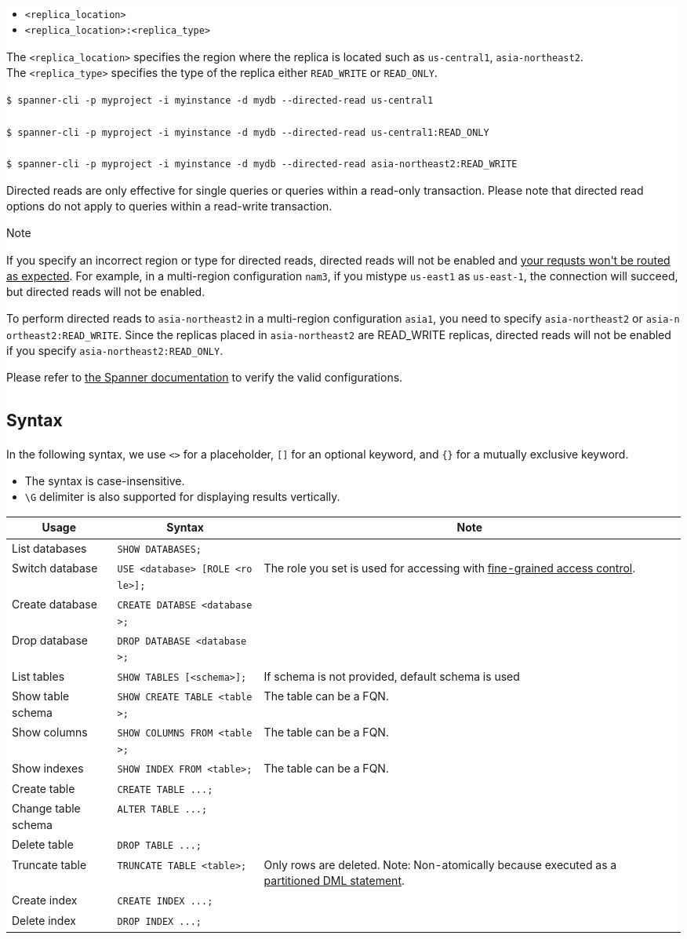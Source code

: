 - `<replica_location>`
- `<replica_location>:<replica_type>`

The `<replica_location>` specifies the region where the replica is located such as `us-central1`, `asia-northeast2`.  
The `<replica_type>` specifies the type of the replica either `READ_WRITE` or `READ_ONLY`. 
 
```
$ spanner-cli -p myproject -i myinstance -d mydb --directed-read us-central1

$ spanner-cli -p myproject -i myinstance -d mydb --directed-read us-central1:READ_ONLY

$ spanner-cli -p myproject -i myinstance -d mydb --directed-read asia-northeast2:READ_WRITE
```

Directed reads are only effective for single queries or queries within a read-only transaction.
Please note that directed read options do not apply to queries within a read-write transaction.

> [!NOTE]
> If you specify an incorrect region or type for directed reads, directed reads will not be enabled and [your requsts won't be routed as expected](https://cloud.google.com/spanner/docs/directed-reads#parameters). For example, in a multi-region configuration `nam3`, if you mistype `us-east1` as `us-east-1`, the connection will succeed, but directed reads will not be enabled. 
>
> To perform directed reads to `asia-northeast2` in a multi-region configuration `asia1`, you need to specify `asia-northeast2` or `asia-northeast2:READ_WRITE`.
> Since the replicas placed in `asia-northeast2` are READ_WRITE replicas, directed reads will not be enabled if you specify `asia-northeast2:READ_ONLY`.
> 
> Please refer to [the Spanner documentation](https://cloud.google.com/spanner/docs/instance-configurations#available-configurations-multi-region) to verify the valid configurations.

## Syntax

In the following syntax, we use `<>` for a placeholder, `[]` for an optional keyword,
and `{}` for a mutually exclusive keyword.

* The syntax is case-insensitive.
* `\G` delimiter is also supported for displaying results vertically.

| Usage | Syntax | Note |
| --- | --- | --- |
| List databases | `SHOW DATABASES;` | |
| Switch database | `USE <database> [ROLE <role>];` | The role you set is used for accessing with [fine-grained access control](https://cloud.google.com/spanner/docs/fgac-about). |
| Create database | `CREATE DATABSE <database>;` | |
| Drop database | `DROP DATABASE <database>;` | |
| List tables | `SHOW TABLES [<schema>];` | If schema is not provided, default schema is used |
| Show table schema | `SHOW CREATE TABLE <table>;` | The table can be a FQN.|
| Show columns | `SHOW COLUMNS FROM <table>;` | The table can be a FQN.|
| Show indexes | `SHOW INDEX FROM <table>;` | The table can be a FQN.|
| Create table | `CREATE TABLE ...;` | |
| Change table schema | `ALTER TABLE ...;` | |
| Delete table | `DROP TABLE ...;` | |
| Truncate table | `TRUNCATE TABLE <table>;` | Only rows are deleted. Note: Non-atomically because executed as a [partitioned DML statement](https://cloud.google.com/spanner/docs/dml-partitioned?hl=en). |
| Create index | `CREATE INDEX ...;` | |
| Delete index | `DROP INDEX ...;` | |